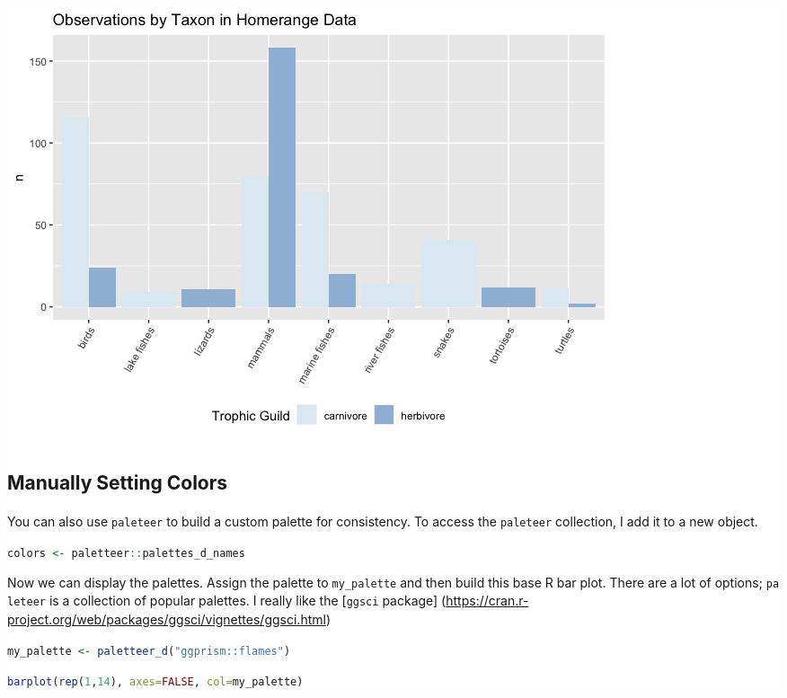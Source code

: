 ![](lab11_2_files/figure-html/unnamed-chunk-12-1.png)

## Manually Setting Colors
You can also use `paleteer` to build a custom palette for consistency. To access the `paleteer` collection, I add it to a new object.

```r
colors <- paletteer::palettes_d_names
```

Now we can display the palettes. Assign the palette to `my_palette` and then build this base R bar plot. There are a lot of options; `paleteer` is a collection of popular palettes. I really like the [`ggsci` package] (https://cran.r-project.org/web/packages/ggsci/vignettes/ggsci.html)

```r
my_palette <- paletteer_d("ggprism::flames")
```


```r
barplot(rep(1,14), axes=FALSE, col=my_palette)
```
